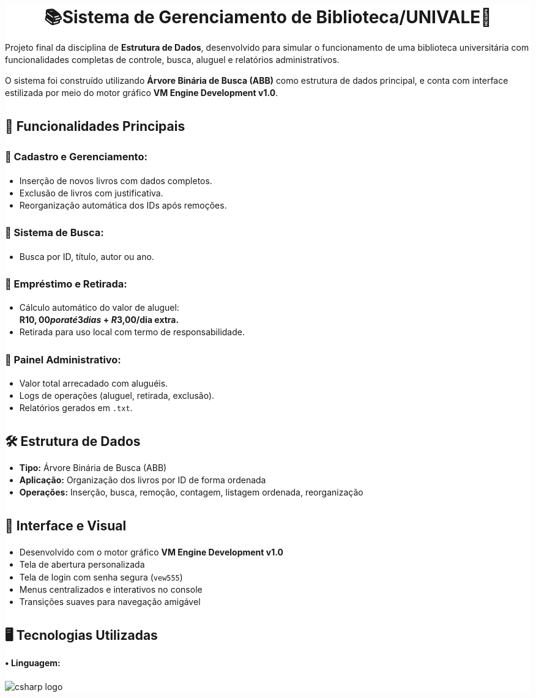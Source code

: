 <h1 align="center">📚Sistema de Gerenciamento de Biblioteca/UNIVALE🏫
</h1>

Projeto final da disciplina de **Estrutura de Dados**, desenvolvido para simular o funcionamento de uma biblioteca universitária com funcionalidades completas de controle, busca, aluguel e relatórios administrativos.  

O sistema foi construído utilizando **Árvore Binária de Busca (ABB)** como estrutura de dados principal, e conta com interface estilizada por meio do motor gráfico **VM Engine Development v1.0**.

## 🚀 Funcionalidades Principais

### 🔹 Cadastro e Gerenciamento:
- Inserção de novos livros com dados completos.
- Exclusão de livros com justificativa.
- Reorganização automática dos IDs após remoções.

### 🔹 Sistema de Busca:
- Busca por ID, título, autor ou ano.

### 🔹 Empréstimo e Retirada:
- Cálculo automático do valor de aluguel:  
  **R$10,00 por até 3 dias + R$3,00/dia extra.**
- Retirada para uso local com termo de responsabilidade.

### 🔹 Painel Administrativo:
- Valor total arrecadado com aluguéis.
- Logs de operações (aluguel, retirada, exclusão).
- Relatórios gerados em `.txt`.

## 🛠️ Estrutura de Dados

- **Tipo:** Árvore Binária de Busca (ABB)  
- **Aplicação:** Organização dos livros por ID de forma ordenada  
- **Operações:** Inserção, busca, remoção, contagem, listagem ordenada, reorganização

## 🎨 Interface e Visual

- Desenvolvido com o motor gráfico **VM Engine Development v1.0**
- Tela de abertura personalizada
- Tela de login com senha segura (`vew555`)
- Menus centralizados e interativos no console
- Transições suaves para navegação amigável

## 🖥️ Tecnologias Utilizadas

<h4 align="left">• Linguagem:</h4>

<div align="left">
  <img src="https://cdn.jsdelivr.net/gh/devicons/devicon/icons/csharp/csharp-original.svg" height="40" alt="csharp logo" />
</div>
